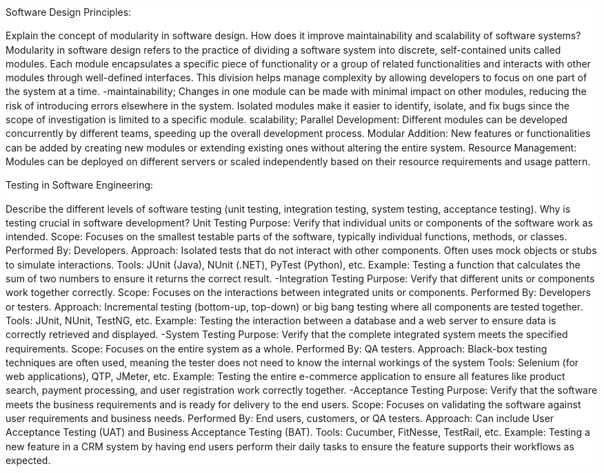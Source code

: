
Software Design Principles:

Explain the concept of modularity in software design. How does it improve maintainability and scalability of software systems?
Modularity in software design refers to the practice of dividing a software system into discrete, self-contained units called modules. Each module encapsulates a specific piece of functionality or a group of related functionalities and interacts with other modules through well-defined interfaces. This division helps manage complexity by allowing developers to focus on one part of the system at a time.
-maintainability;
Changes in one module can be made with minimal impact on other modules, reducing the risk of introducing errors elsewhere in the system.
Isolated modules make it easier to identify, isolate, and fix bugs since the scope of investigation is limited to a specific module.
scalability;
Parallel Development: Different modules can be developed concurrently by different teams, speeding up the overall development process.
Modular Addition: New features or functionalities can be added by creating new modules or extending existing ones without altering the entire system.
Resource Management: Modules can be deployed on different servers or scaled independently based on their resource requirements and usage pattern.


Testing in Software Engineering:

Describe the different levels of software testing (unit testing, integration testing, system testing, acceptance testing). Why is testing crucial in software development?
Unit Testing
Purpose: Verify that individual units or components of the software work as intended.
Scope: Focuses on the smallest testable parts of the software, typically individual functions, methods, or classes.
Performed By: Developers.
Approach: Isolated tests that do not interact with other components. Often uses mock objects or stubs to simulate interactions.
Tools: JUnit (Java), NUnit (.NET), PyTest (Python), etc.
Example: Testing a function that calculates the sum of two numbers to ensure it returns the correct result.
-Integration Testing
Purpose: Verify that different units or components work together correctly.
Scope: Focuses on the interactions between integrated units or components.
Performed By: Developers or testers.
Approach: Incremental testing (bottom-up, top-down) or big bang testing where all components are tested together.
Tools: JUnit, NUnit, TestNG, etc.
Example: Testing the interaction between a database and a web server to ensure data is correctly retrieved and displayed.
-System Testing
Purpose: Verify that the complete integrated system meets the specified requirements.
Scope: Focuses on the entire system as a whole.
Performed By: QA testers.
Approach: Black-box testing techniques are often used, meaning the tester does not need to know the internal workings of the system
Tools: Selenium (for web applications), QTP, JMeter, etc.
Example: Testing the entire e-commerce application to ensure all features like product search, payment processing, and user registration work correctly together.
-Acceptance Testing
Purpose: Verify that the software meets the business requirements and is ready for delivery to the end users.
Scope: Focuses on validating the software against user requirements and business needs.
Performed By: End users, customers, or QA testers.
Approach: Can include User Acceptance Testing (UAT) and Business Acceptance Testing (BAT).
Tools: Cucumber, FitNesse, TestRail, etc.
Example: Testing a new feature in a CRM system by having end users perform their daily tasks to ensure the feature supports their workflows as expected.

